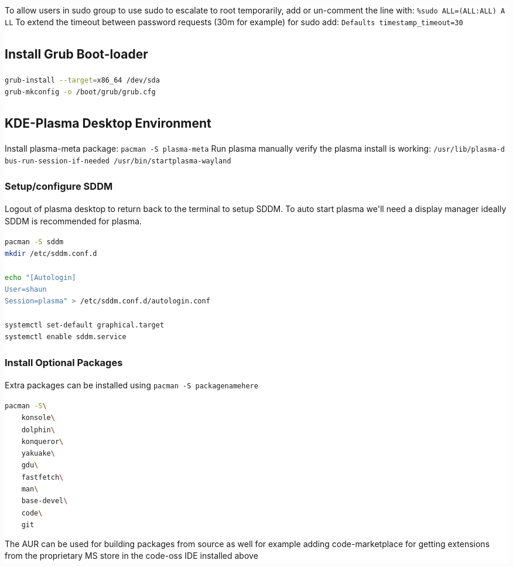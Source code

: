 ```bash
```

To allow users in sudo group to use sudo to escalate to root temporarily, add or un-comment the line with: `%sudo ALL=(ALL:ALL) ALL`
To extend the timeout between password requests (30m for example) for sudo add: `Defaults timestamp_timeout=30`
## Install Grub Boot-loader
```bash
grub-install --target=x86_64 /dev/sda
grub-mkconfig -o /boot/grub/grub.cfg
```

## KDE-Plasma Desktop Environment
Install plasma-meta package: `pacman -S plasma-meta`
Run plasma manually verify the plasma install is working: `/usr/lib/plasma-dbus-run-session-if-needed /usr/bin/startplasma-wayland`
### Setup/configure SDDM
Logout of plasma desktop to return back to the terminal to setup SDDM.  To auto start plasma we'll need a display manager ideally SDDM is recommended for plasma.

```bash
pacman -S sddm
mkdir /etc/sddm.conf.d

echo "[Autologin]
User=shaun
Session=plasma" > /etc/sddm.conf.d/autologin.conf

systemctl set-default graphical.target
systemctl enable sddm.service
```
### Install Optional Packages
Extra packages can be installed using `pacman -S packagenamehere`

```bash
pacman -S\
	konsole\
	dolphin\
	konqueror\
	yakuake\
	gdu\
	fastfetch\
	man\
	base-devel\
	code\
	git
```

The AUR can be used for building packages from source as well for example adding code-marketplace for getting extensions from the proprietary MS store in the code-oss IDE installed above
